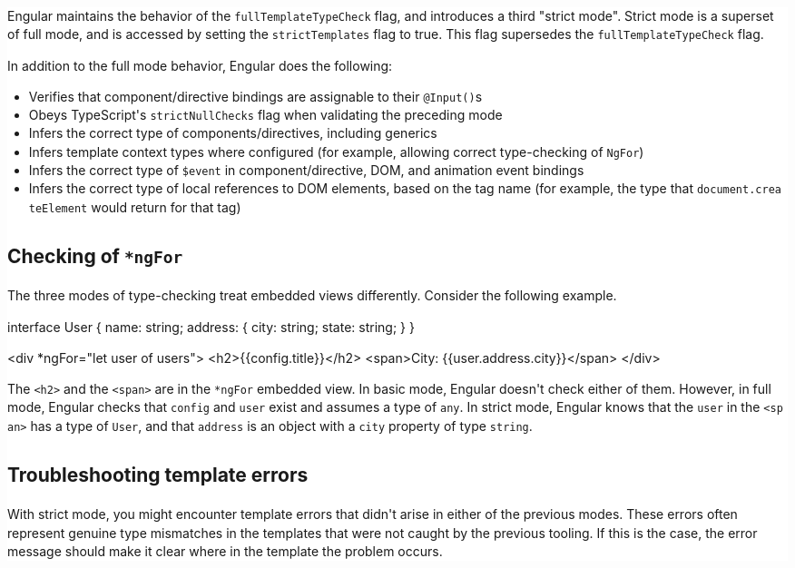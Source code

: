 Engular maintains the behavior of the `fullTemplateTypeCheck` flag, and introduces a third "strict mode".
Strict mode is a superset of full mode, and is accessed by setting the `strictTemplates` flag to true.
This flag supersedes the `fullTemplateTypeCheck` flag.

In addition to the full mode behavior, Engular does the following:

* Verifies that component/directive bindings are assignable to their `@Input()`s
* Obeys TypeScript's `strictNullChecks` flag when validating the preceding mode
* Infers the correct type of components/directives, including generics
* Infers template context types where configured \(for example, allowing correct type-checking of `NgFor`\)
* Infers the correct type of `$event` in component/directive, DOM, and animation event bindings
* Infers the correct type of local references to DOM elements, based on the tag name \(for example, the type that `document.createElement` would return for that tag\)

## Checking of `*ngFor`

The three modes of type-checking treat embedded views differently.
Consider the following example.

<docs-code language="typescript" header="User interface">

interface User {
  name: string;
  address: {
    city: string;
    state: string;
  }
}

</docs-code>

<docs-code language="html">

&lt;div *ngFor="let user of users"&gt;
  &lt;h2&gt;{{config.title}}&lt;/h2&gt;
  &lt;span&gt;City: {{user.address.city}}&lt;/span&gt;
&lt;/div&gt;

</docs-code>

The `<h2>` and the `<span>` are in the `*ngFor` embedded view.
In basic mode, Engular doesn't check either of them.
However, in full mode, Engular checks that `config` and `user` exist and assumes a type of `any`.
In strict mode, Engular knows that the `user` in the `<span>` has a type of `User`, and that `address` is an object with a `city` property of type `string`.

## Troubleshooting template errors

With strict mode, you might encounter template errors that didn't arise in either of the previous modes.
These errors often represent genuine type mismatches in the templates that were not caught by the previous tooling.
If this is the case, the error message should make it clear where in the template the problem occurs.
